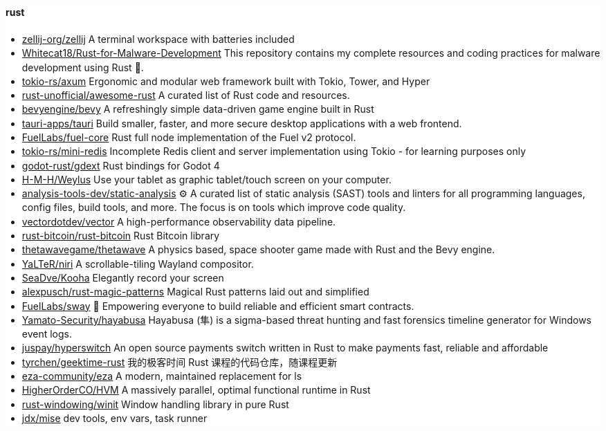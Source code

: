 #### rust
* [zellij-org/zellij](https://github.com/zellij-org/zellij) A terminal workspace with batteries included
* [Whitecat18/Rust-for-Malware-Development](https://github.com/Whitecat18/Rust-for-Malware-Development) This repository contains my complete resources and coding practices for malware development using Rust 🦀.
* [tokio-rs/axum](https://github.com/tokio-rs/axum) Ergonomic and modular web framework built with Tokio, Tower, and Hyper
* [rust-unofficial/awesome-rust](https://github.com/rust-unofficial/awesome-rust) A curated list of Rust code and resources.
* [bevyengine/bevy](https://github.com/bevyengine/bevy) A refreshingly simple data-driven game engine built in Rust
* [tauri-apps/tauri](https://github.com/tauri-apps/tauri) Build smaller, faster, and more secure desktop applications with a web frontend.
* [FuelLabs/fuel-core](https://github.com/FuelLabs/fuel-core) Rust full node implementation of the Fuel v2 protocol.
* [tokio-rs/mini-redis](https://github.com/tokio-rs/mini-redis) Incomplete Redis client and server implementation using Tokio - for learning purposes only
* [godot-rust/gdext](https://github.com/godot-rust/gdext) Rust bindings for Godot 4
* [H-M-H/Weylus](https://github.com/H-M-H/Weylus) Use your tablet as graphic tablet/touch screen on your computer.
* [analysis-tools-dev/static-analysis](https://github.com/analysis-tools-dev/static-analysis) ⚙️ A curated list of static analysis (SAST) tools and linters for all programming languages, config files, build tools, and more. The focus is on tools which improve code quality.
* [vectordotdev/vector](https://github.com/vectordotdev/vector) A high-performance observability data pipeline.
* [rust-bitcoin/rust-bitcoin](https://github.com/rust-bitcoin/rust-bitcoin) Rust Bitcoin library
* [thetawavegame/thetawave](https://github.com/thetawavegame/thetawave) A physics based, space shooter game made with Rust and the Bevy engine.
* [YaLTeR/niri](https://github.com/YaLTeR/niri) A scrollable-tiling Wayland compositor.
* [SeaDve/Kooha](https://github.com/SeaDve/Kooha) Elegantly record your screen
* [alexpusch/rust-magic-patterns](https://github.com/alexpusch/rust-magic-patterns) Magical Rust patterns laid out and simplified
* [FuelLabs/sway](https://github.com/FuelLabs/sway) 🌴 Empowering everyone to build reliable and efficient smart contracts.
* [Yamato-Security/hayabusa](https://github.com/Yamato-Security/hayabusa) Hayabusa (隼) is a sigma-based threat hunting and fast forensics timeline generator for Windows event logs.
* [juspay/hyperswitch](https://github.com/juspay/hyperswitch) An open source payments switch written in Rust to make payments fast, reliable and affordable
* [tyrchen/geektime-rust](https://github.com/tyrchen/geektime-rust) 我的极客时间 Rust 课程的代码仓库，随课程更新
* [eza-community/eza](https://github.com/eza-community/eza) A modern, maintained replacement for ls
* [HigherOrderCO/HVM](https://github.com/HigherOrderCO/HVM) A massively parallel, optimal functional runtime in Rust
* [rust-windowing/winit](https://github.com/rust-windowing/winit) Window handling library in pure Rust
* [jdx/mise](https://github.com/jdx/mise) dev tools, env vars, task runner
